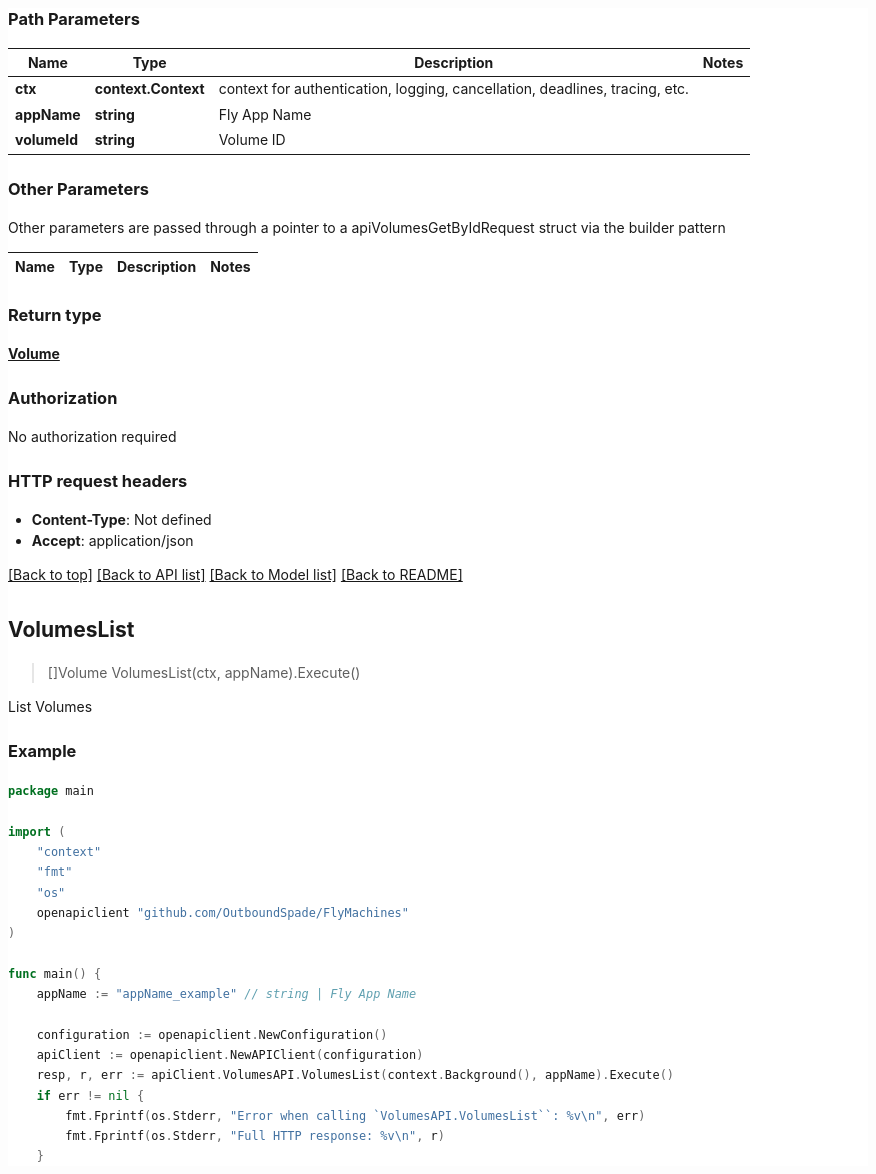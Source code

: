 ### Path Parameters


Name | Type | Description  | Notes
------------- | ------------- | ------------- | -------------
**ctx** | **context.Context** | context for authentication, logging, cancellation, deadlines, tracing, etc.
**appName** | **string** | Fly App Name | 
**volumeId** | **string** | Volume ID | 

### Other Parameters

Other parameters are passed through a pointer to a apiVolumesGetByIdRequest struct via the builder pattern


Name | Type | Description  | Notes
------------- | ------------- | ------------- | -------------



### Return type

[**Volume**](Volume.md)

### Authorization

No authorization required

### HTTP request headers

- **Content-Type**: Not defined
- **Accept**: application/json

[[Back to top]](#) [[Back to API list]](../README.md#documentation-for-api-endpoints)
[[Back to Model list]](../README.md#documentation-for-models)
[[Back to README]](../README.md)


## VolumesList

> []Volume VolumesList(ctx, appName).Execute()

List Volumes



### Example

```go
package main

import (
	"context"
	"fmt"
	"os"
	openapiclient "github.com/OutboundSpade/FlyMachines"
)

func main() {
	appName := "appName_example" // string | Fly App Name

	configuration := openapiclient.NewConfiguration()
	apiClient := openapiclient.NewAPIClient(configuration)
	resp, r, err := apiClient.VolumesAPI.VolumesList(context.Background(), appName).Execute()
	if err != nil {
		fmt.Fprintf(os.Stderr, "Error when calling `VolumesAPI.VolumesList``: %v\n", err)
		fmt.Fprintf(os.Stderr, "Full HTTP response: %v\n", r)
	}
```